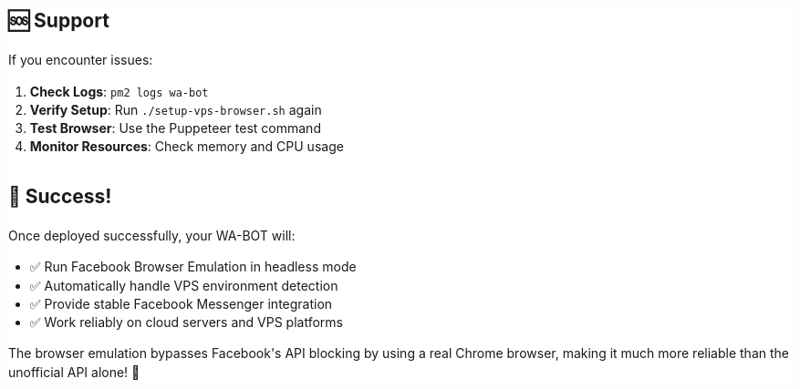 ## 🆘 Support

If you encounter issues:

1. **Check Logs**: `pm2 logs wa-bot`
2. **Verify Setup**: Run `./setup-vps-browser.sh` again
3. **Test Browser**: Use the Puppeteer test command
4. **Monitor Resources**: Check memory and CPU usage

## 🎉 Success!

Once deployed successfully, your WA-BOT will:
- ✅ Run Facebook Browser Emulation in headless mode
- ✅ Automatically handle VPS environment detection
- ✅ Provide stable Facebook Messenger integration
- ✅ Work reliably on cloud servers and VPS platforms

The browser emulation bypasses Facebook's API blocking by using a real Chrome browser, making it much more reliable than the unofficial API alone! 🚀
